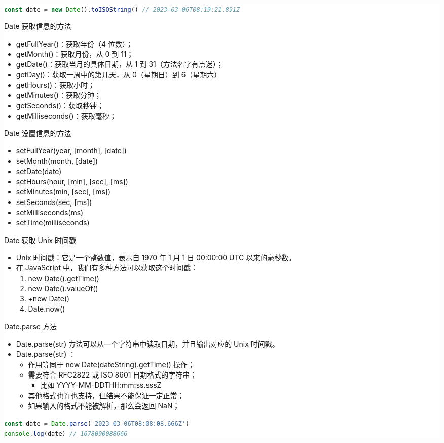 ```javascript
const date = new Date().toISOString() // 2023-03-06T08:19:21.891Z
```

Date 获取信息的方法

- getFullYear()：获取年份（4 位数）；
- getMonth()：获取月份，从 0 到 11；
- getDate()：获取当月的具体日期，从 1 到 31（方法名字有点迷）；
- getDay()：获取一周中的第几天，从 0（星期日）到 6（星期六）
- getHours()：获取小时；
- getMinutes()：获取分钟；
- getSeconds()：获取秒钟；
- getMilliseconds()：获取毫秒；

Date 设置信息的方法

- setFullYear(year, \[month], \[date])
- setMonth(month, \[date])
- setDate(date)
- setHours(hour, \[min], \[sec], \[ms])
- setMinutes(min, \[sec], \[ms])
- setSeconds(sec, \[ms])
- setMilliseconds(ms)
- setTime(milliseconds)

Date 获取 Unix 时间戳

- Unix 时间戳：它是一个整数值，表示自 1970 年 1 月 1 日 00:00:00 UTC 以来的毫秒数。
- 在 JavaScript 中，我们有多种方法可以获取这个时间戳：
  1. new Date().getTime()
  2. new Date().valueOf()
  3. +new Date()
  4. Date.now()

Date.parse 方法

- Date.parse(str) 方法可以从一个字符串中读取日期，并且输出对应的 Unix 时间戳。
- Date.parse(str) ：
  - 作用等同于 new Date(dateString).getTime() 操作；
  - 需要符合 RFC2822 或 ISO 8601 日期格式的字符串；
    - 比如 YYYY-MM-DDTHH:mm:ss.sssZ
  - 其他格式也许也支持，但结果不能保证一定正常；
  - 如果输入的格式不能被解析，那么会返回 NaN；

```javascript
const date = Date.parse('2023-03-06T08:08:08.666Z')
console.log(date) // 1678090088666
```
